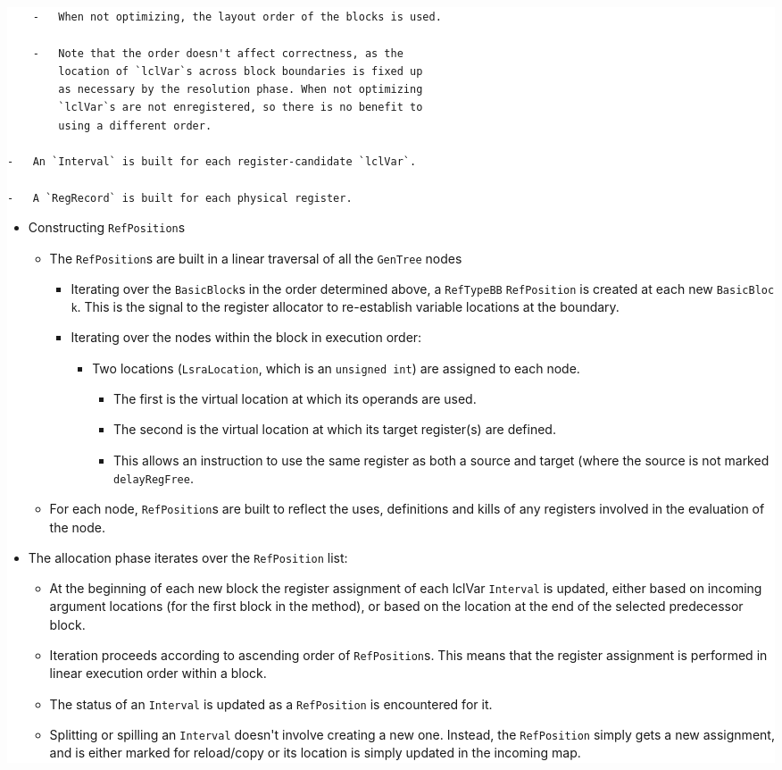         -   When not optimizing, the layout order of the blocks is used.

        -   Note that the order doesn't affect correctness, as the
            location of `lclVar`s across block boundaries is fixed up
            as necessary by the resolution phase. When not optimizing
            `lclVar`s are not enregistered, so there is no benefit to
            using a different order.

    -   An `Interval` is built for each register-candidate `lclVar`.

    -   A `RegRecord` is built for each physical register.

-   Constructing `RefPosition`s

    -   The `RefPosition`s are built in a linear traversal of all the
        `GenTree` nodes

        -   Iterating over the `BasicBlock`s in the order determined
            above, a `RefTypeBB` `RefPosition` is created at each
            new `BasicBlock`. This is the signal to the register
            allocator to re-establish variable locations at the
            boundary.

        -   Iterating over the nodes within the block in execution
            order:

            -   Two locations (`LsraLocation`, which is an `unsigned
                int`) are assigned to each node.

                -   The first is the virtual location at which its
                    operands are used.

                -   The second is the virtual location at which its
                    target register(s) are defined.

                -   This allows an instruction to use the same register
                    as both a source and target (where the source is not
                    marked `delayRegFree`.

    -   For each node, `RefPosition`s are built to reflect the uses,
        definitions and kills of any registers involved in the
        evaluation of the node.

-   The allocation phase iterates over the `RefPosition` list:

    -   At the beginning of each new block the register assignment of
        each lclVar `Interval` is updated, either based on incoming
        argument locations (for the first block in the method),
        or based on the location at the end of the selected predecessor block.

    -   Iteration proceeds according to ascending order of `RefPosition`s.
        This means that the register assignment is performed in linear
        execution order within a block.

    -   The status of an `Interval` is updated as a `RefPosition` is
        encountered for it.

    -   Splitting or spilling an `Interval` doesn't involve creating a new
        one. Instead, the `RefPosition` simply gets a new assignment, and
        is either marked for reload/copy or its location is simply
        updated in the incoming map.

